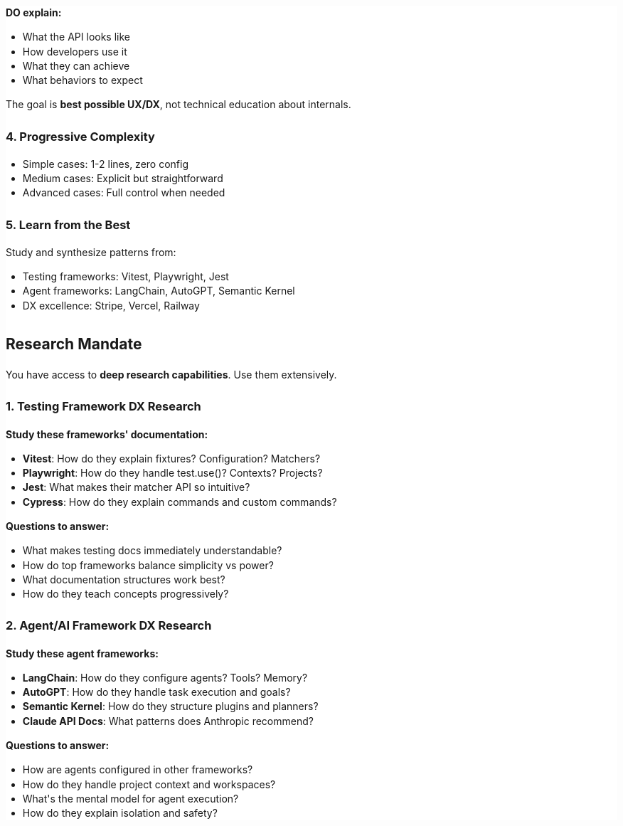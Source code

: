 **DO explain:**
- What the API looks like
- How developers use it
- What they can achieve
- What behaviors to expect

The goal is **best possible UX/DX**, not technical education about internals.

### 4. Progressive Complexity
- Simple cases: 1-2 lines, zero config
- Medium cases: Explicit but straightforward
- Advanced cases: Full control when needed

### 5. Learn from the Best
Study and synthesize patterns from:
- Testing frameworks: Vitest, Playwright, Jest
- Agent frameworks: LangChain, AutoGPT, Semantic Kernel
- DX excellence: Stripe, Vercel, Railway

## Research Mandate

You have access to **deep research capabilities**. Use them extensively.

### 1. Testing Framework DX Research

**Study these frameworks' documentation:**

- **Vitest**: How do they explain fixtures? Configuration? Matchers?
- **Playwright**: How do they handle test.use()? Contexts? Projects?
- **Jest**: What makes their matcher API so intuitive?
- **Cypress**: How do they explain commands and custom commands?

**Questions to answer:**
- What makes testing docs immediately understandable?
- How do top frameworks balance simplicity vs power?
- What documentation structures work best?
- How do they teach concepts progressively?

### 2. Agent/AI Framework DX Research

**Study these agent frameworks:**

- **LangChain**: How do they configure agents? Tools? Memory?
- **AutoGPT**: How do they handle task execution and goals?
- **Semantic Kernel**: How do they structure plugins and planners?
- **Claude API Docs**: What patterns does Anthropic recommend?

**Questions to answer:**
- How are agents configured in other frameworks?
- How do they handle project context and workspaces?
- What's the mental model for agent execution?
- How do they explain isolation and safety?
